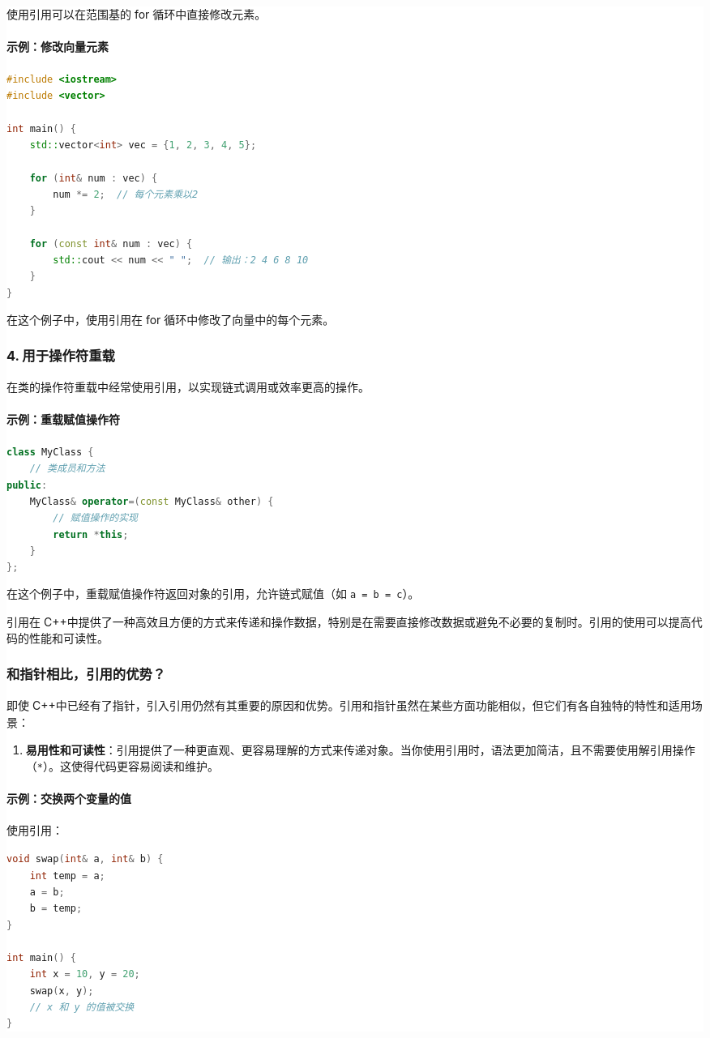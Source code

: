 使用引用可以在范围基的 for 循环中直接修改元素。

#### 示例：修改向量元素

```cpp
#include <iostream>
#include <vector>

int main() {
    std::vector<int> vec = {1, 2, 3, 4, 5};

    for (int& num : vec) {
        num *= 2;  // 每个元素乘以2
    }

    for (const int& num : vec) {
        std::cout << num << " ";  // 输出：2 4 6 8 10
    }
}
```

在这个例子中，使用引用在 for 循环中修改了向量中的每个元素。

### 4. 用于操作符重载

在类的操作符重载中经常使用引用，以实现链式调用或效率更高的操作。

#### 示例：重载赋值操作符

```cpp
class MyClass {
    // 类成员和方法
public:
    MyClass& operator=(const MyClass& other) {
        // 赋值操作的实现
        return *this;
    }
};
```

在这个例子中，重载赋值操作符返回对象的引用，允许链式赋值（如 `a = b = c`）。

引用在 C++中提供了一种高效且方便的方式来传递和操作数据，特别是在需要直接修改数据或避免不必要的复制时。引用的使用可以提高代码的性能和可读性。

### 和指针相比，引用的优势？

即使 C++中已经有了指针，引入引用仍然有其重要的原因和优势。引用和指针虽然在某些方面功能相似，但它们有各自独特的特性和适用场景：

1. **易用性和可读性**：引用提供了一种更直观、更容易理解的方式来传递对象。当你使用引用时，语法更加简洁，且不需要使用解引用操作（`*`）。这使得代码更容易阅读和维护。

#### 示例：交换两个变量的值

使用引用：

```cpp
void swap(int& a, int& b) {
    int temp = a;
    a = b;
    b = temp;
}

int main() {
    int x = 10, y = 20;
    swap(x, y);
    // x 和 y 的值被交换
}
```
